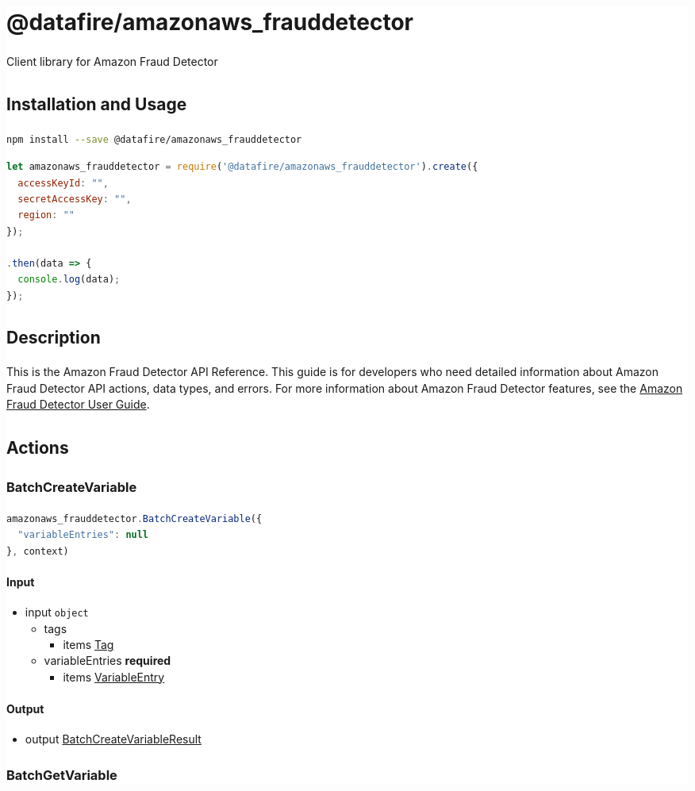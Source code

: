 # @datafire/amazonaws_frauddetector

Client library for Amazon Fraud Detector

## Installation and Usage
```bash
npm install --save @datafire/amazonaws_frauddetector
```
```js
let amazonaws_frauddetector = require('@datafire/amazonaws_frauddetector').create({
  accessKeyId: "",
  secretAccessKey: "",
  region: ""
});

.then(data => {
  console.log(data);
});
```

## Description

This is the Amazon Fraud Detector API Reference. This guide is for developers who need detailed information about Amazon Fraud Detector API actions, data types, and errors. For more information about Amazon Fraud Detector features, see the <a href="https://docs.aws.amazon.com/frauddetector/latest/ug/">Amazon Fraud Detector User Guide</a>.

## Actions

### BatchCreateVariable



```js
amazonaws_frauddetector.BatchCreateVariable({
  "variableEntries": null
}, context)
```

#### Input
* input `object`
  * tags
    * items [Tag](#tag)
  * variableEntries **required**
    * items [VariableEntry](#variableentry)

#### Output
* output [BatchCreateVariableResult](#batchcreatevariableresult)

### BatchGetVariable
